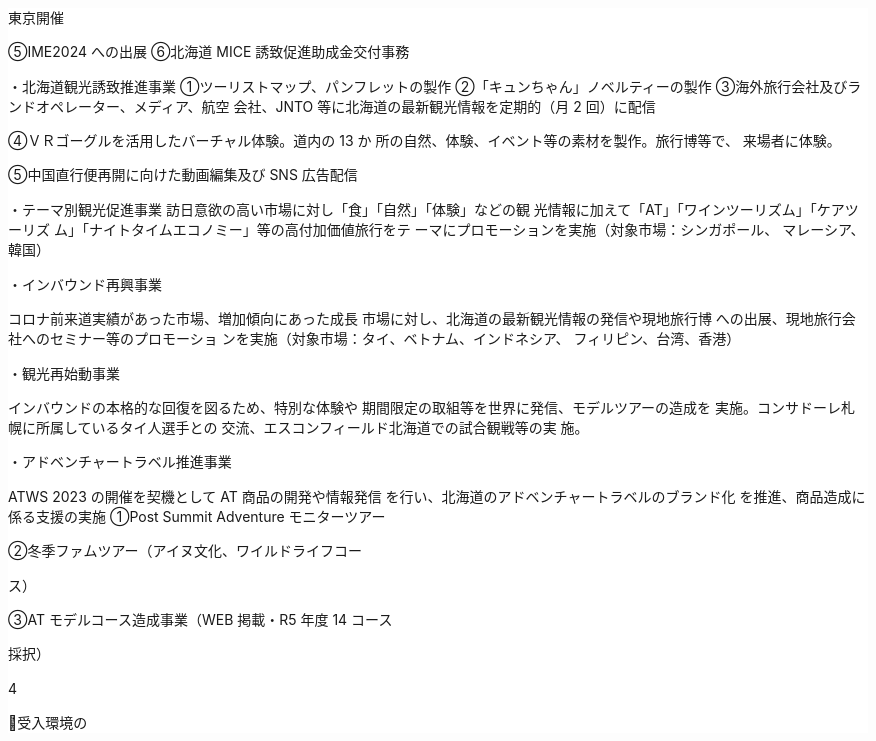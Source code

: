 東京開催

  ⑤IME2024 への出展
  ⑥北海道 MICE 誘致促進助成金交付事務

・北海道観光誘致推進事業
  ①ツーリストマップ、パンフレットの製作
  ②「キュンちゃん」ノベルティーの製作
  ③海外旅行会社及びランドオペレーター、メディア、航空
会社、JNTO 等に北海道の最新観光情報を定期的（月 2
回）に配信

  ④ＶＲゴーグルを活用したバーチャル体験。道内の 13 か
所の自然、体験、イベント等の素材を製作。旅行博等で、
来場者に体験。

  ⑤中国直行便再開に向けた動画編集及び SNS 広告配信

・テーマ別観光促進事業
  訪日意欲の高い市場に対し「食」「自然」「体験」などの観
光情報に加えて「AT」「ワインツーリズム」「ケアツーリズ
ム」「ナイトタイムエコノミー」等の高付加価値旅行をテ
ーマにプロモーションを実施（対象市場：シンガポール、
マレーシア、韓国）

・インバウンド再興事業

コロナ前来道実績があった市場、増加傾向にあった成長
市場に対し、北海道の最新観光情報の発信や現地旅行博
への出展、現地旅行会社へのセミナー等のプロモーショ
ンを実施（対象市場：タイ、ベトナム、インドネシア、
フィリピン、台湾、香港）

・観光再始動事業

インバウンドの本格的な回復を図るため、特別な体験や
期間限定の取組等を世界に発信、モデルツアーの造成を
実施。コンサドーレ札幌に所属しているタイ人選手との
交流、エスコンフィールド北海道での試合観戦等の実
施。

・アドベンチャートラベル推進事業

ATWS 2023 の開催を契機として AT 商品の開発や情報発信
を行い、北海道のアドベンチャートラベルのブランド化
を推進、商品造成に係る支援の実施
①Post Summit Adventure モニターツアー

②冬季ファムツアー（アイヌ文化、ワイルドライフコー

ス）

③AT モデルコース造成事業（WEB 掲載・R5 年度 14 コース

採択）

4

受入環境の

